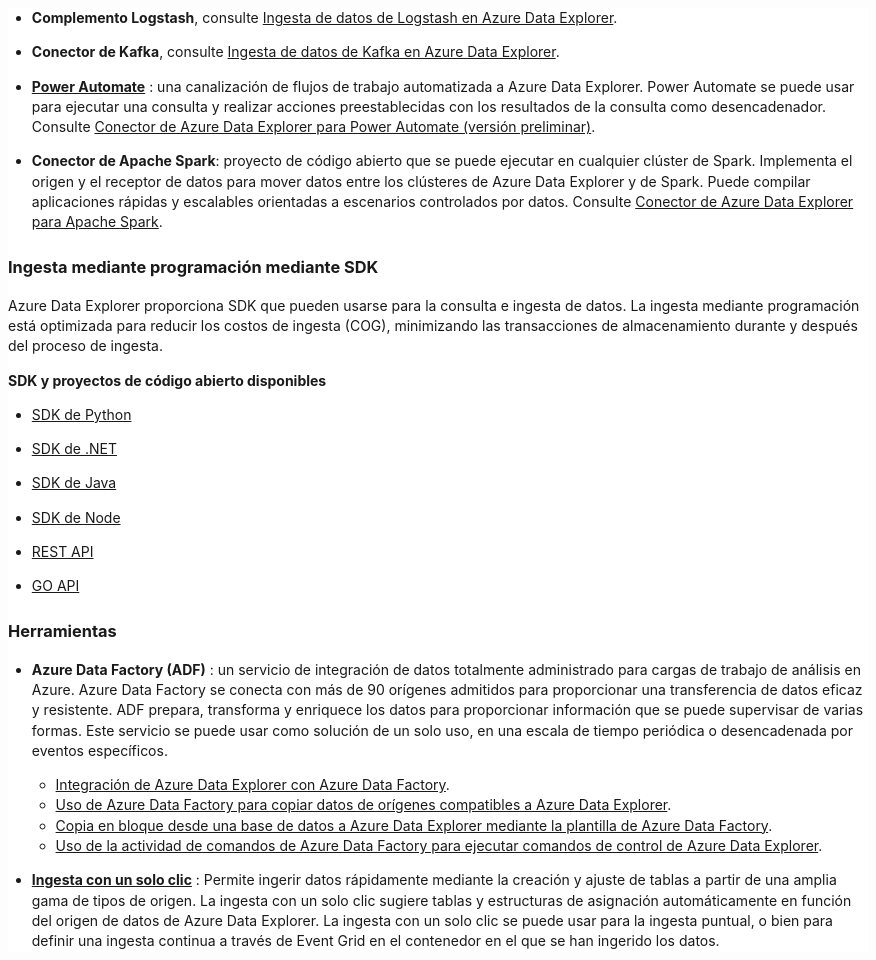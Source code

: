 * **Complemento Logstash**, consulte [Ingesta de datos de Logstash en Azure Data Explorer](ingest-data-logstash.md).

* **Conector de Kafka**, consulte [Ingesta de datos de Kafka en Azure Data Explorer](ingest-data-kafka.md).

* **[Power Automate](https://flow.microsoft.com/)** : una canalización de flujos de trabajo automatizada a Azure Data Explorer. Power Automate se puede usar para ejecutar una consulta y realizar acciones preestablecidas con los resultados de la consulta como desencadenador. Consulte [Conector de Azure Data Explorer para Power Automate (versión preliminar)](flow.md).

* **Conector de Apache Spark**:  proyecto de código abierto que se puede ejecutar en cualquier clúster de Spark. Implementa el origen y el receptor de datos para mover datos entre los clústeres de Azure Data Explorer y de Spark. Puede compilar aplicaciones rápidas y escalables orientadas a escenarios controlados por datos. Consulte [Conector de Azure Data Explorer para Apache Spark](spark-connector.md).

### <a name="programmatic-ingestion-using-sdks"></a>Ingesta mediante programación mediante SDK

Azure Data Explorer proporciona SDK que pueden usarse para la consulta e ingesta de datos. La ingesta mediante programación está optimizada para reducir los costos de ingesta (COG), minimizando las transacciones de almacenamiento durante y después del proceso de ingesta.

**SDK y proyectos de código abierto disponibles**

* [SDK de Python](kusto/api/python/kusto-python-client-library.md)

* [SDK de .NET](kusto/api/netfx/about-the-sdk.md)

* [SDK de Java](kusto/api/java/kusto-java-client-library.md)

* [SDK de Node](kusto/api/node/kusto-node-client-library.md)

* [REST API](kusto/api/netfx/kusto-ingest-client-rest.md)

* [GO API](kusto/api/golang/kusto-golang-client-library.md)

### <a name="tools"></a>Herramientas

* **Azure Data Factory (ADF)** : un servicio de integración de datos totalmente administrado para cargas de trabajo de análisis en Azure. Azure Data Factory se conecta con más de 90 orígenes admitidos para proporcionar una transferencia de datos eficaz y resistente. ADF prepara, transforma y enriquece los datos para proporcionar información que se puede supervisar de varias formas. Este servicio se puede usar como solución de un solo uso, en una escala de tiempo periódica o desencadenada por eventos específicos. 
  * [Integración de Azure Data Explorer con Azure Data Factory](data-factory-integration.md).
  * [Uso de Azure Data Factory para copiar datos de orígenes compatibles a Azure Data Explorer](/azure/data-explorer/data-factory-load-data).
  * [Copia en bloque desde una base de datos a Azure Data Explorer mediante la plantilla de Azure Data Factory](data-factory-template.md).
  * [Uso de la actividad de comandos de Azure Data Factory para ejecutar comandos de control de Azure Data Explorer](data-factory-command-activity.md).

* **[Ingesta con un solo clic](ingest-data-one-click.md)** : Permite ingerir datos rápidamente mediante la creación y ajuste de tablas a partir de una amplia gama de tipos de origen. La ingesta con un solo clic sugiere tablas y estructuras de asignación automáticamente en función del origen de datos de Azure Data Explorer. La ingesta con un solo clic se puede usar para la ingesta puntual, o bien para definir una ingesta continua a través de Event Grid en el contenedor en el que se han ingerido los datos.
